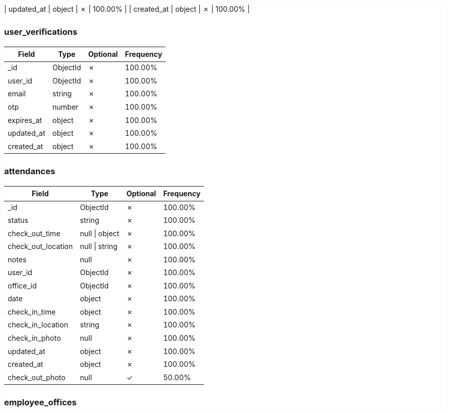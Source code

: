 | updated_at | object | ✗ | 100.00% |
| created_at | object | ✗ | 100.00% |

### user_verifications

| Field | Type | Optional | Frequency |
|-------|------|----------|----------|
| _id | ObjectId | ✗ | 100.00% |
| user_id | ObjectId | ✗ | 100.00% |
| email | string | ✗ | 100.00% |
| otp | number | ✗ | 100.00% |
| expires_at | object | ✗ | 100.00% |
| updated_at | object | ✗ | 100.00% |
| created_at | object | ✗ | 100.00% |

### attendances

| Field | Type | Optional | Frequency |
|-------|------|----------|----------|
| _id | ObjectId | ✗ | 100.00% |
| status | string | ✗ | 100.00% |
| check_out_time | null \| object | ✗ | 100.00% |
| check_out_location | null \| string | ✗ | 100.00% |
| notes | null | ✗ | 100.00% |
| user_id | ObjectId | ✗ | 100.00% |
| office_id | ObjectId | ✗ | 100.00% |
| date | object | ✗ | 100.00% |
| check_in_time | object | ✗ | 100.00% |
| check_in_location | string | ✗ | 100.00% |
| check_in_photo | null | ✗ | 100.00% |
| updated_at | object | ✗ | 100.00% |
| created_at | object | ✗ | 100.00% |
| check_out_photo | null | ✓ | 50.00% |

### employee_offices
